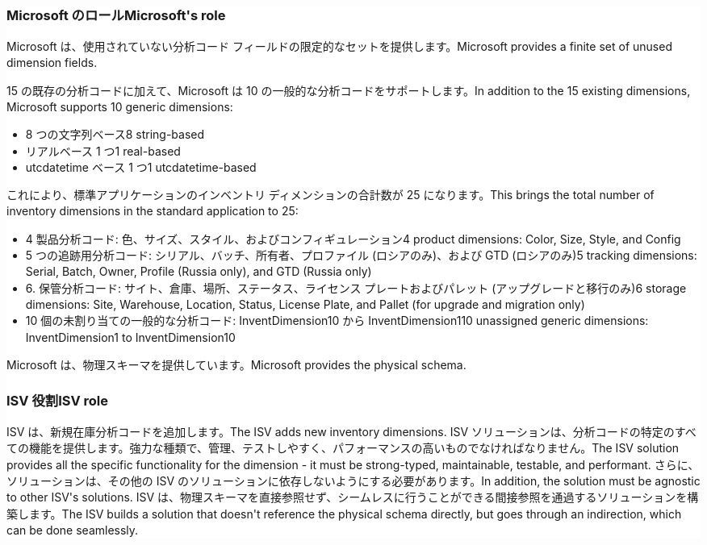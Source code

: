 ### <a name="microsofts-role"></a><span data-ttu-id="58e13-109">Microsoft のロール</span><span class="sxs-lookup"><span data-stu-id="58e13-109">Microsoft's role</span></span>
<span data-ttu-id="58e13-110">Microsoft は、使用されていない分析コード フィールドの限定的なセットを提供します。</span><span class="sxs-lookup"><span data-stu-id="58e13-110">Microsoft provides a finite set of unused dimension fields.</span></span>

<span data-ttu-id="58e13-111">15 の既存の分析コードに加えて、Microsoft は 10 の一般的な分析コードをサポートします。</span><span class="sxs-lookup"><span data-stu-id="58e13-111">In addition to the 15 existing dimensions, Microsoft supports 10 generic dimensions:</span></span> 
- <span data-ttu-id="58e13-112">8 つの文字列ベース</span><span class="sxs-lookup"><span data-stu-id="58e13-112">8 string-based</span></span>
- <span data-ttu-id="58e13-113">リアルベース 1 つ</span><span class="sxs-lookup"><span data-stu-id="58e13-113">1 real-based</span></span>
- <span data-ttu-id="58e13-114">utcdatetime ベース 1 つ</span><span class="sxs-lookup"><span data-stu-id="58e13-114">1 utcdatetime-based</span></span>
 
<span data-ttu-id="58e13-115">これにより、標準アプリケーションのインベントリ ディメンションの合計数が 25 になります。</span><span class="sxs-lookup"><span data-stu-id="58e13-115">This brings the total number of inventory dimensions in the standard application to 25:</span></span>

- <span data-ttu-id="58e13-116">4 製品分析コード: 色、サイズ、スタイル、およびコンフィギュレーション</span><span class="sxs-lookup"><span data-stu-id="58e13-116">4 product dimensions: Color, Size, Style, and Config</span></span>
- <span data-ttu-id="58e13-117">5 つの追跡用分析コード: シリアル、バッチ、所有者、プロファイル (ロシアのみ)、および GTD (ロシアのみ)</span><span class="sxs-lookup"><span data-stu-id="58e13-117">5 tracking dimensions: Serial, Batch, Owner, Profile (Russia only), and GTD (Russia only)</span></span>
- <span data-ttu-id="58e13-118">6. 保管分析コード: サイト、倉庫、場所、ステータス、ライセンス プレートおよびパレット (アップグレードと移行のみ)</span><span class="sxs-lookup"><span data-stu-id="58e13-118">6 storage dimensions: Site, Warehouse, Location, Status, License Plate, and Pallet (for upgrade and migration only)</span></span>
- <span data-ttu-id="58e13-119">10 個の未割り当ての一般的な分析コード: InventDimension10 から InventDimension1</span><span class="sxs-lookup"><span data-stu-id="58e13-119">10 unassigned generic dimensions: InventDimension1 to InventDimension10</span></span>

<span data-ttu-id="58e13-120">Microsoft は、物理スキーマを提供しています。</span><span class="sxs-lookup"><span data-stu-id="58e13-120">Microsoft provides the physical schema.</span></span>

### <a name="isv-role"></a><span data-ttu-id="58e13-121">ISV 役割</span><span class="sxs-lookup"><span data-stu-id="58e13-121">ISV role</span></span>
<span data-ttu-id="58e13-122">ISV は、新規在庫分析コードを追加します。</span><span class="sxs-lookup"><span data-stu-id="58e13-122">The ISV adds new inventory dimensions.</span></span> <span data-ttu-id="58e13-123">ISV ソリューションは、分析コードの特定のすべての機能を提供します。強力な種類で、管理、テストしやすく、パフォーマンスの高いものでなければなりません。</span><span class="sxs-lookup"><span data-stu-id="58e13-123">The ISV solution provides all the specific functionality for the dimension - it must be strong-typed, maintainable, testable, and performant.</span></span> <span data-ttu-id="58e13-124">さらに、ソリューションは、その他の ISV のソリューションに依存しないようにする必要があります。</span><span class="sxs-lookup"><span data-stu-id="58e13-124">In addition, the solution must be agnostic to other ISV's solutions.</span></span>
<span data-ttu-id="58e13-125">ISV は、物理スキーマを直接参照せず、シームレスに行うことができる間接参照を通過するソリューションを構築します。</span><span class="sxs-lookup"><span data-stu-id="58e13-125">The ISV builds a solution that doesn't reference the physical schema directly, but goes through an indirection, which can be done seamlessly.</span></span> 
